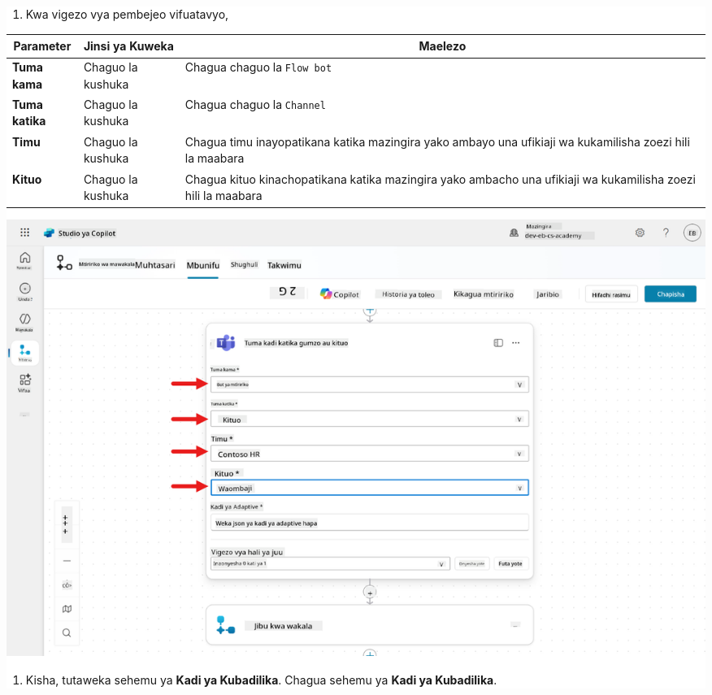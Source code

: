 1. Kwa vigezo vya pembejeo vifuatavyo,

| Parameter | Jinsi ya Kuweka | Maelezo |
|----------|------------|---------|
| **Tuma kama** | Chaguo la kushuka | Chagua chaguo la `Flow bot` |
| **Tuma katika** | Chaguo la kushuka | Chagua chaguo la `Channel` |
| **Timu** | Chaguo la kushuka | Chagua timu inayopatikana katika mazingira yako ambayo una ufikiaji wa kukamilisha zoezi hili la maabara |
| **Kituo** | Chaguo la kushuka | Chagua kituo kinachopatikana katika mazingira yako ambacho una ufikiaji wa kukamilisha zoezi hili la maabara |

![Sanidi vigezo vya pembejeo](../../../../../translated_images/3.2_14_ConfigureParameters.8c21924f90db3acaa33d4e35ef43c70556ba4cc37207a195ac654e55a43400a6.sw.png)

1. Kisha, tutaweka sehemu ya **Kadi ya Kubadilika**. Chagua sehemu ya **Kadi ya Kubadilika**.

